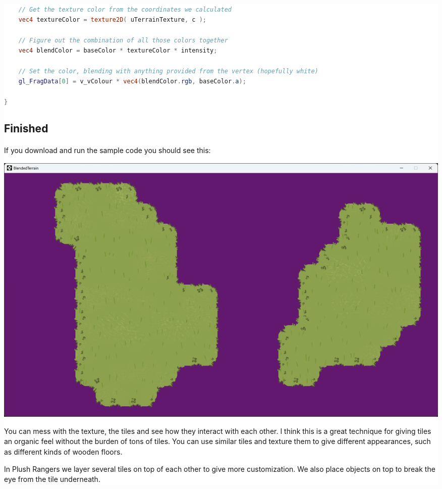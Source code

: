 ```glsl
	// Get the texture color from the coordinates we calculated
	vec4 textureColor = texture2D( uTerrainTexture, c );
	
	// Figure out the combination of all those colors together
	vec4 blendColor = baseColor * textureColor * intensity; 
	
	// Set the color, blending with anything provided from the vertex (hopefully white)
	gl_FragData[0] = v_vColour * vec4(blendColor.rgb, baseColor.a);

}
```

## Finished

If you download and run the sample code you should see this:

![image.png](/assets/img/posts/20250514/blendedterrainexample.png)

You can mess with the texture, the tiles and see how they interact with each other. I think this is a great technique for giving tiles an organic feel without the burden of tons of tiles. You can use similar tiles and texture them to give different appearances, such as different kinds of wooden floors. 

In Plush Rangers we layer several tiles on top of each other to give more customization. We also place objects on top to break the eye from the tile underneath. 
